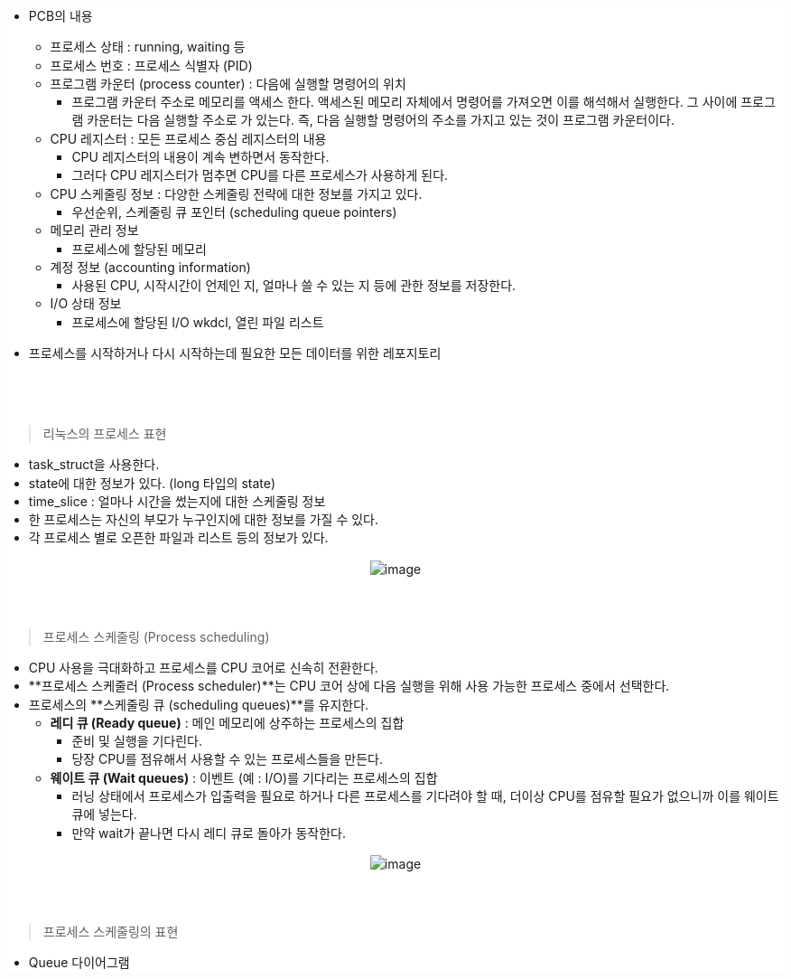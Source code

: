 - PCB의 내용
  - 프로세스 상태 : running, waiting 등
  - 프로세스 번호 : 프로세스 식별자 (PID)
  - 프로그램 카운터 (process counter) : 다음에 실행할 명령어의 위치
    - 프로그램 카운터 주소로 메모리를 액세스 한다. 액세스된 메모리 자체에서 명령어를 가져오면 이를 해석해서 실행한다. 그 사이에 프로그램 카운터는 다음 실행할 주소로 가 있는다. 즉, 다음 실행할 명령어의 주소를 가지고 있는 것이 프로그램 카운터이다. 
  - CPU 레지스터 : 모든 프로세스 중심 레지스터의 내용
    - CPU 레지스터의 내용이 계속 변하면서 동작한다.
    - 그러다 CPU 레지스터가 멈추면 CPU를 다른 프로세스가 사용하게 된다. 
  - CPU 스케줄링 정보 : 다양한 스케줄링 전략에 대한 정보를 가지고 있다.
    - 우선순위, 스케줄링 큐 포인터 (scheduling queue pointers)
  - 메모리 관리 정보
    - 프로세스에 할당된 메모리 
  - 계정 정보 (accounting information)
    - 사용된 CPU, 시작시간이 언제인 지, 얼마나 쓸 수 있는 지 등에 관한 정보를 저장한다.
  - I/O 상태 정보
    - 프로세스에 할당된 I/O wkdcl, 열린 파일 리스트

- 프로세스를 시작하거나 다시 시작하는데 필요한 모든 데이터를 위한 레포지토리

<br>
<br>

> 리눅스의 프로세스 표현 

- task_struct을 사용한다.
- state에 대한 정보가 있다. (long 타입의 state)
- time_slice : 얼마나 시간을 썼는지에 대한 스케줄링 정보
- 한 프로세스는 자신의 부모가 누구인지에 대한 정보를 가질 수 있다.
- 각 프로세스 별로 오픈한 파일과 리스트 등의 정보가 있다.
<center><img width="805" alt="image" src="https://github.com/yaejinkong/yaejinkong.github.io/assets/127467781/1d740bcf-0153-4ffa-8873-e095486b123d"></center>

<br>
<br>

> 프로세스 스케줄링 (Process scheduling)

- CPU 사용을 극대화하고 프로세스를 CPU 코어로 신속히 전환한다. 
- **프로세스 스케줄러 (Process scheduler)**는 CPU 코어 상에 다음 실행을 위해 사용 가능한 프로세스 중에서 선택한다. 
- 프로세스의 **스케줄링 큐 (scheduling queues)**를 유지한다.
  - **레디 큐 (Ready queue)** : 메인 메모리에 상주하는 프로세스의 집합
    - 준비 및 실행을 기다린다.
    - 당장 CPU를 점유해서 사용할 수 있는 프로세스들을 만든다. 
  - **웨이트 큐 (Wait queues)** : 이벤트 (예 : I/O)를 기다리는 프로세스의 집합
    - 러닝 상태에서 프로세스가 입출력을 필요로 하거나 다른 프로세스를 기다려야 할 때, 더이상 CPU를 점유할 필요가 없으니까 이를 웨이트 큐에 넣는다.
    - 만약 wait가 끝나면 다시 레디 큐로 돌아가 동작한다. 
<center><img width="618" alt="image" src="https://github.com/yaejinkong/yaejinkong.github.io/assets/127467781/6498ecf9-cd8b-4c57-8040-1a9a92dd6a9a"></center>

<br>
<br>

> 프로세스 스케줄링의 표현

-  Queue 다이어그램
